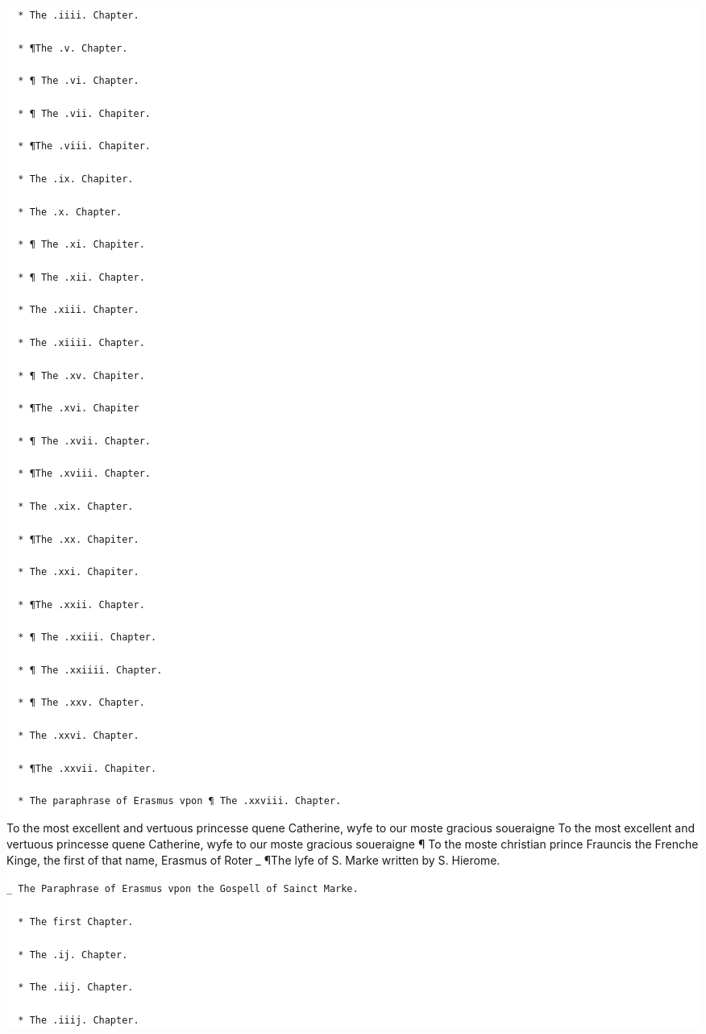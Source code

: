       * The .iiii. Chapter.

      * ¶The .v. Chapter.

      * ¶ The .vi. Chapter.

      * ¶ The .vii. Chapiter.

      * ¶The .viii. Chapiter.

      * The .ix. Chapiter.

      * The .x. Chapter.

      * ¶ The .xi. Chapiter.

      * ¶ The .xii. Chapter.

      * The .xiii. Chapter.

      * The .xiiii. Chapter.

      * ¶ The .xv. Chapiter.

      * ¶The .xvi. Chapiter

      * ¶ The .xvii. Chapter.

      * ¶The .xviii. Chapter.

      * The .xix. Chapter.

      * ¶The .xx. Chapiter.

      * The .xxi. Chapiter.

      * ¶The .xxii. Chapter.

      * ¶ The .xxiii. Chapter.

      * ¶ The .xxiiii. Chapter.

      * ¶ The .xxv. Chapter.

      * The .xxvi. Chapter.

      * ¶The .xxvii. Chapiter.

      * The paraphrase of Erasmus vpon ¶ The .xxviii. Chapter.
To the most excellent and vertuous princesse quene Catherine, wyfe to our moste gracious soueraigne To the most excellent and vertuous princesse quene Catherine, wyfe to our moste gracious soueraigne ¶ To the moste christian prince Frauncis the Frenche Kinge, the first of that name, Erasmus of Roter
    _ ¶The lyfe of S. Marke written by S. Hierome.

    _ The Paraphrase of Erasmus vpon the Gospell of Sainct Marke.

      * The first Chapter.

      * The .ij. Chapter.

      * The .iij. Chapter.

      * The .iiij. Chapter.
